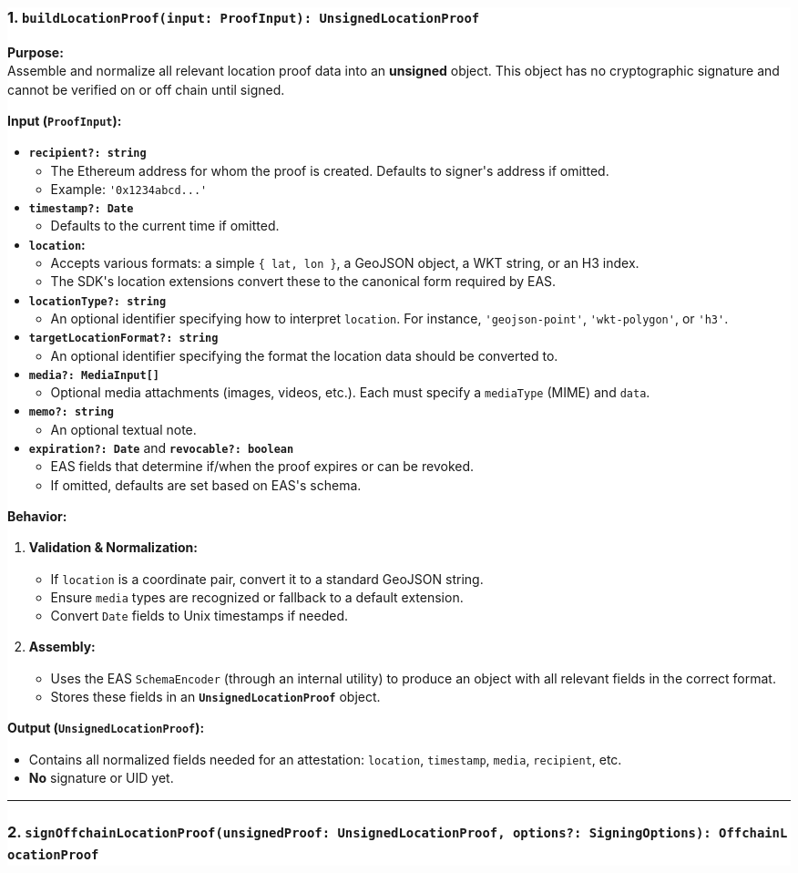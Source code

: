 ### 1. `buildLocationProof(input: ProofInput): UnsignedLocationProof`

**Purpose:**  
Assemble and normalize all relevant location proof data into an **unsigned** object. This object has no cryptographic signature and cannot be verified on or off chain until signed.

**Input (`ProofInput`):**

- **`recipient?: string`**  
  - The Ethereum address for whom the proof is created. Defaults to signer's address if omitted.  
  - Example: `'0x1234abcd...'`
- **`timestamp?: Date`**  
  - Defaults to the current time if omitted.
- **`location`:**  
  - Accepts various formats: a simple `{ lat, lon }`, a GeoJSON object, a WKT string, or an H3 index.  
  - The SDK's location extensions convert these to the canonical form required by EAS.
- **`locationType?: string`**  
  - An optional identifier specifying how to interpret `location`. For instance, `'geojson-point'`, `'wkt-polygon'`, or `'h3'`.
- **`targetLocationFormat?: string`**
  - An optional identifier specifying the format the location data should be converted to. 
- **`media?: MediaInput[]`**  
  - Optional media attachments (images, videos, etc.). Each must specify a `mediaType` (MIME) and `data`.
- **`memo?: string`**  
  - An optional textual note.
- **`expiration?: Date`** and **`revocable?: boolean`**  
  - EAS fields that determine if/when the proof expires or can be revoked. 
  - If omitted, defaults are set based on EAS's schema.

**Behavior:**

1. **Validation & Normalization:**  
   - If `location` is a coordinate pair, convert it to a standard GeoJSON string.  
   - Ensure `media` types are recognized or fallback to a default extension.  
   - Convert `Date` fields to Unix timestamps if needed.

2. **Assembly:**  
   - Uses the EAS `SchemaEncoder` (through an internal utility) to produce an object with all relevant fields in the correct format.  
   - Stores these fields in an **`UnsignedLocationProof`** object.

**Output (`UnsignedLocationProof`):**  
- Contains all normalized fields needed for an attestation: `location`, `timestamp`, `media`, `recipient`, etc.  
- **No** signature or UID yet.

---

### 2. `signOffchainLocationProof(unsignedProof: UnsignedLocationProof, options?: SigningOptions): OffchainLocationProof`
